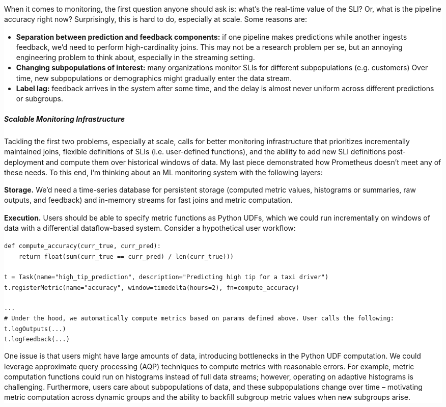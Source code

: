 When it comes to monitoring, the first question anyone should ask is: what’s the real-time value of the SLI? Or, what is the pipeline accuracy right now? Surprisingly, this is hard to do, especially at scale. Some reasons are:



* **Separation between prediction and feedback components:** if one pipeline makes predictions while another ingests feedback, we’d need to perform high-cardinality joins. This may not be a research problem per se, but an annoying engineering problem to think about, especially in the streaming setting.
* **Changing subpopulations of interest:** many organizations monitor SLIs for different subpopulations (e.g. customers) Over time, new subpopulations or demographics might gradually enter the data stream.
* **Label lag:** feedback arrives in the system after some time, and the delay is almost never uniform across different predictions or subgroups.


##### Scalable Monitoring Infrastructure

Tackling the first two problems, especially at scale, calls for better monitoring infrastructure that prioritizes incrementally maintained joins, flexible definitions of SLIs (i.e. user-defined functions), and the ability to add new SLI definitions post-deployment and compute them over historical windows of data. My last piece demonstrated how Prometheus doesn’t meet any of these needs. To this end, I’m thinking about an ML monitoring system with the following layers:

**Storage.** We’d need a time-series database for persistent storage (computed metric values, histograms or summaries, raw outputs, and feedback) and in-memory streams for fast joins and metric computation.

**Execution.** Users should be able to specify metric functions as Python UDFs, which we could run incrementally on windows of data with a differential dataflow-based system. Consider a hypothetical user workflow:


```
def compute_accuracy(curr_true, curr_pred):
	return float(sum(curr_true == curr_pred) / len(curr_true)))

t = Task(name="high_tip_prediction", description="Predicting high tip for a taxi driver")
t.registerMetric(name="accuracy", window=timedelta(hours=2), fn=compute_accuracy)

...
# Under the hood, we automatically compute metrics based on params defined above. User calls the following:
t.logOutputs(...)
t.logFeedback(...)
```


One issue is that users might have large amounts of data, introducing bottlenecks in the Python UDF computation. We could leverage approximate query processing (AQP) techniques to compute metrics with reasonable errors. For example, metric computation functions could run on histograms instead of full data streams; however, operating on adaptive histograms is challenging. Furthermore, users care about subpopulations of data, and these subpopulations change over time – motivating metric computation across dynamic groups and the ability to backfill subgroup metric values when new subgroups arise.
